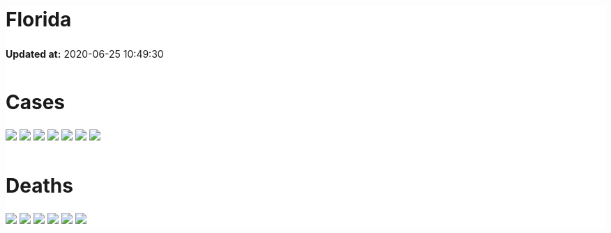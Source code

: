
# Florida

**Updated at:** 2020-06-25 10:49:30

# Cases

<img src="florida_files/figure-gfm/az_state-1.png" width="768" />

<img src="florida_files/figure-gfm/az_state_weekly_change-1.png" width="768" />

<img src="florida_files/figure-gfm/county_raw_cases-1.png" width="768" />

<img src="florida_files/figure-gfm/county_per_capita-1.png" width="768" />

<img src="florida_files/figure-gfm/county_weekly_change-1.png" width="768" />

<img src="florida_files/figure-gfm/county_weekly_change_raw-1.png" width="768" />

<img src="florida_files/figure-gfm/county_change_per_capita-1.png" width="768" />

# Deaths

<img src="florida_files/figure-gfm/az_state_deaths-1.png" width="768" />

<img src="florida_files/figure-gfm/az_state_weekly_change_deaths-1.png" width="768" />

<img src="florida_files/figure-gfm/county_raw_deaths-1.png" width="768" />

<img src="florida_files/figure-gfm/county_per_capita_deaths-1.png" width="768" />

<img src="florida_files/figure-gfm/county_weekly_change_deaths-1.png" width="768" />

<img src="florida_files/figure-gfm/county_change_per_capita_deaths-1.png" width="768" />

